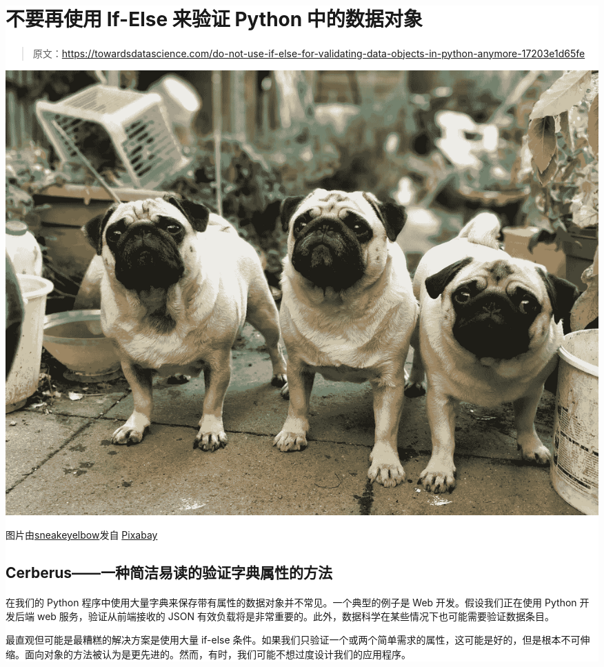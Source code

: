 # 不要再使用 If-Else 来验证 Python 中的数据对象

> 原文：<https://towardsdatascience.com/do-not-use-if-else-for-validating-data-objects-in-python-anymore-17203e1d65fe>

![](img/37dc3b91d6d822f35480f4c26782a19a.png)

图片由[sneakeyelbow](https://pixabay.com/users/sneakyelbow-373923/?utm_source=link-attribution&utm_medium=referral&utm_campaign=image&utm_content=2498921)发自 [Pixabay](https://pixabay.com/?utm_source=link-attribution&utm_medium=referral&utm_campaign=image&utm_content=2498921)

## Cerberus——一种简洁易读的验证字典属性的方法

在我们的 Python 程序中使用大量字典来保存带有属性的数据对象并不常见。一个典型的例子是 Web 开发。假设我们正在使用 Python 开发后端 web 服务，验证从前端接收的 JSON 有效负载将是非常重要的。此外，数据科学在某些情况下也可能需要验证数据条目。

最直观但可能是最糟糕的解决方案是使用大量 if-else 条件。如果我们只验证一个或两个简单需求的属性，这可能是好的，但是根本不可伸缩。面向对象的方法被认为是更先进的。然而，有时，我们可能不想过度设计我们的应用程序。
